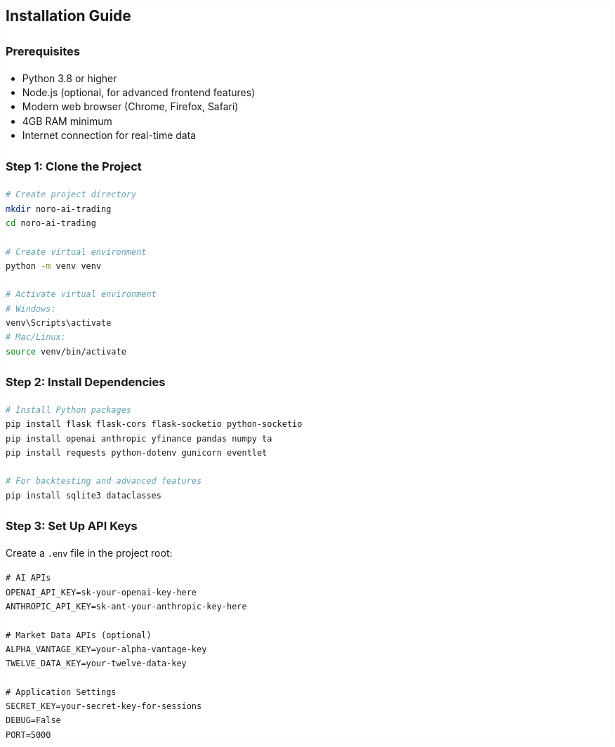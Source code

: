 
## Installation Guide

### Prerequisites
- Python 3.8 or higher
- Node.js (optional, for advanced frontend features)
- Modern web browser (Chrome, Firefox, Safari)
- 4GB RAM minimum
- Internet connection for real-time data

### Step 1: Clone the Project

```bash
# Create project directory
mkdir noro-ai-trading
cd noro-ai-trading

# Create virtual environment
python -m venv venv

# Activate virtual environment
# Windows:
venv\Scripts\activate
# Mac/Linux:
source venv/bin/activate
```

### Step 2: Install Dependencies

```bash
# Install Python packages
pip install flask flask-cors flask-socketio python-socketio
pip install openai anthropic yfinance pandas numpy ta
pip install requests python-dotenv gunicorn eventlet

# For backtesting and advanced features
pip install sqlite3 dataclasses
```

### Step 3: Set Up API Keys

Create a `.env` file in the project root:

```env
# AI APIs
OPENAI_API_KEY=sk-your-openai-key-here
ANTHROPIC_API_KEY=sk-ant-your-anthropic-key-here

# Market Data APIs (optional)
ALPHA_VANTAGE_KEY=your-alpha-vantage-key
TWELVE_DATA_KEY=your-twelve-data-key

# Application Settings
SECRET_KEY=your-secret-key-for-sessions
DEBUG=False
PORT=5000
```
